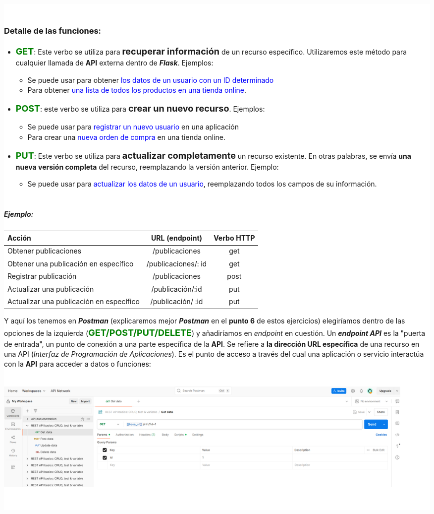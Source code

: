 <br>
<h3> Detalle de las funciones:</h3>

- <font color =green><strong><font size="4.5">GET</font></font></strong>:
Este verbo se utiliza para <font size="4.5">**recuperar información**</font> de un recurso específico. Utilizaremos este método para cualquier llamada de **API** externa dentro de ***Flask***. Ejemplos:
    * Se puede usar para obtener <font color =blue>los datos de un usuario con un ID determinado</font>
    * Para obtener <font color =blue>una lista de todos los productos en una tienda online</font>. 


- <font color =green><strong><font size="4.5">POST</font></font></strong>: este verbo se utiliza para <font size="4.5">**crear un nuevo recurso**</font>. Ejemplos:
    - Se puede usar para <font color =blue>registrar un nuevo usuario</font> en una aplicación
    - Para crear una <font color =blue>nueva orden de compra</font> en una tienda online.
     
- <font color =green><strong><font size="4.5">PUT</font></font></strong>:
Este verbo se utiliza para <font size="4.5">**actualizar completamente**</font> un recurso existente. En otras palabras, se envía **una nueva versión completa** del recurso, reemplazando la versión anterior. Ejemplo:
    * Se puede usar para <font color =blue>actualizar los datos de un usuario</font>, reemplazando todos los campos de su información.
     
    <br>


##### Ejemplo:
| Acción                                   | URL (endpoint)      | Verbo HTTP |
|:------------------------------------------|:---------------------:|:------------:|
| Obtener publicaciones                    | /publicaciones      | get        |
| Obtener una publicación en específico    | /publicaciones/: id | get        |
| Registrar publicación                    | /publicaciones      | post       |
| Actualizar una publicación               | /publicación/:id    | put        |
| Actualizar una publicación en específico | /publicación/ :id   | put        |

Y aquí los tenemos en ***Postman*** (explicaremos mejor ***Postman*** en el **punto 6** de estos ejercicios) elegiríamos dentro de las opciones de la izquierda (<font color =green><strong><font size="4.5">GET/POST/PUT/DELETE</font></font></strong>) y añadiríamos en *endpoint* en cuestión. Un ***endpoint API*** es la "puerta de entrada", un punto de conexión a una parte específica de la **API**. Se refiere a **la dirección URL específica** de una recurso en una API (*Interfaz de Programación de Aplicaciones*). Es el punto de acceso a través del cual una aplicación o servicio interactúa con la **API** para acceder a datos o funciones:
<br>
<br>



<img src="postmanImage.png" width="800">
<br>
<br>
<br>
